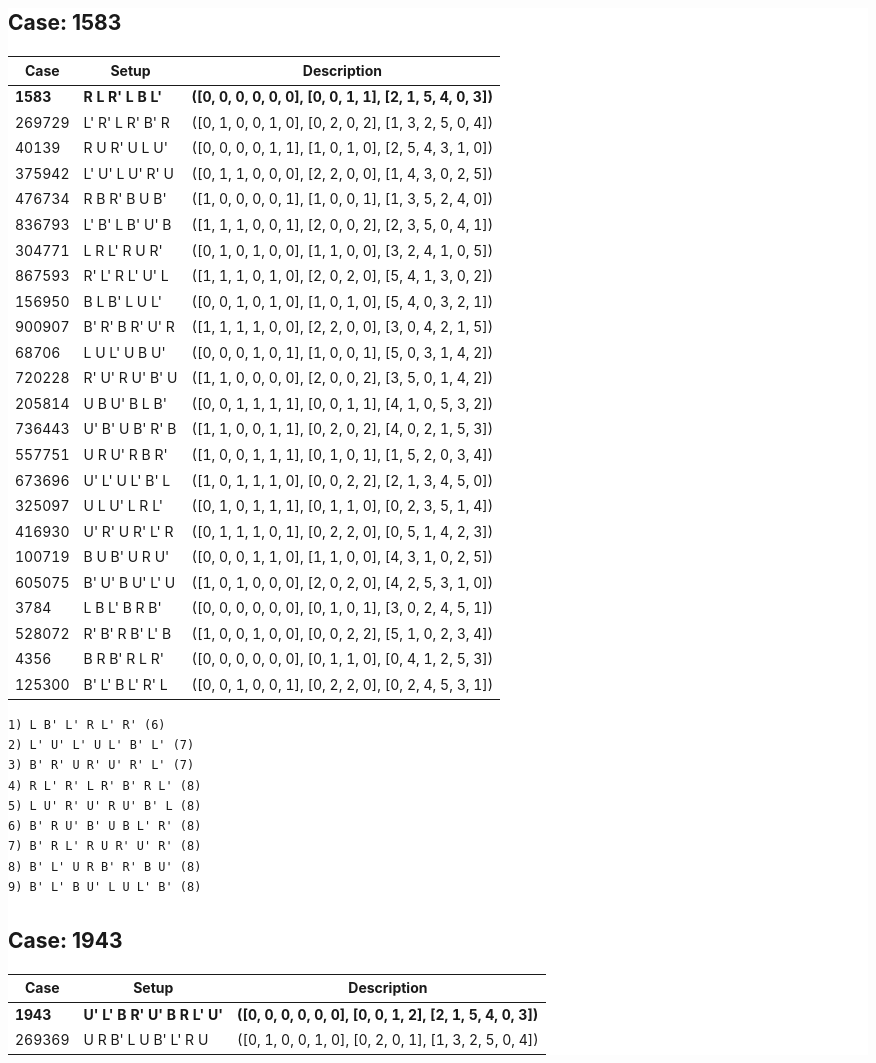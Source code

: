 ## Case: 1583
| Case | Setup | Description |
| ---- | ----- | ----------- |
| **1583** | **R L R' L B L'** | **([0, 0, 0, 0, 0, 0], [0, 0, 1, 1], [2, 1, 5, 4, 0, 3])** |
| 269729 | L' R' L R' B' R | ([0, 1, 0, 0, 1, 0], [0, 2, 0, 2], [1, 3, 2, 5, 0, 4]) |
| 40139 | R U R' U L U' | ([0, 0, 0, 0, 1, 1], [1, 0, 1, 0], [2, 5, 4, 3, 1, 0]) |
| 375942 | L' U' L U' R' U | ([0, 1, 1, 0, 0, 0], [2, 2, 0, 0], [1, 4, 3, 0, 2, 5]) |
| 476734 | R B R' B U B' | ([1, 0, 0, 0, 0, 1], [1, 0, 0, 1], [1, 3, 5, 2, 4, 0]) |
| 836793 | L' B' L B' U' B | ([1, 1, 1, 0, 0, 1], [2, 0, 0, 2], [2, 3, 5, 0, 4, 1]) |
| 304771 | L R L' R U R' | ([0, 1, 0, 1, 0, 0], [1, 1, 0, 0], [3, 2, 4, 1, 0, 5]) |
| 867593 | R' L' R L' U' L | ([1, 1, 1, 0, 1, 0], [2, 0, 2, 0], [5, 4, 1, 3, 0, 2]) |
| 156950 | B L B' L U L' | ([0, 0, 1, 0, 1, 0], [1, 0, 1, 0], [5, 4, 0, 3, 2, 1]) |
| 900907 | B' R' B R' U' R | ([1, 1, 1, 1, 0, 0], [2, 2, 0, 0], [3, 0, 4, 2, 1, 5]) |
| 68706 | L U L' U B U' | ([0, 0, 0, 1, 0, 1], [1, 0, 0, 1], [5, 0, 3, 1, 4, 2]) |
| 720228 | R' U' R U' B' U | ([1, 1, 0, 0, 0, 0], [2, 0, 0, 2], [3, 5, 0, 1, 4, 2]) |
| 205814 | U B U' B L B' | ([0, 0, 1, 1, 1, 1], [0, 0, 1, 1], [4, 1, 0, 5, 3, 2]) |
| 736443 | U' B' U B' R' B | ([1, 1, 0, 0, 1, 1], [0, 2, 0, 2], [4, 0, 2, 1, 5, 3]) |
| 557751 | U R U' R B R' | ([1, 0, 0, 1, 1, 1], [0, 1, 0, 1], [1, 5, 2, 0, 3, 4]) |
| 673696 | U' L' U L' B' L | ([1, 0, 1, 1, 1, 0], [0, 0, 2, 2], [2, 1, 3, 4, 5, 0]) |
| 325097 | U L U' L R L' | ([0, 1, 0, 1, 1, 1], [0, 1, 1, 0], [0, 2, 3, 5, 1, 4]) |
| 416930 | U' R' U R' L' R | ([0, 1, 1, 1, 0, 1], [0, 2, 2, 0], [0, 5, 1, 4, 2, 3]) |
| 100719 | B U B' U R U' | ([0, 0, 0, 1, 1, 0], [1, 1, 0, 0], [4, 3, 1, 0, 2, 5]) |
| 605075 | B' U' B U' L' U | ([1, 0, 1, 0, 0, 0], [2, 0, 2, 0], [4, 2, 5, 3, 1, 0]) |
| 3784 | L B L' B R B' | ([0, 0, 0, 0, 0, 0], [0, 1, 0, 1], [3, 0, 2, 4, 5, 1]) |
| 528072 | R' B' R B' L' B | ([1, 0, 0, 1, 0, 0], [0, 0, 2, 2], [5, 1, 0, 2, 3, 4]) |
| 4356 | B R B' R L R' | ([0, 0, 0, 0, 0, 0], [0, 1, 1, 0], [0, 4, 1, 2, 5, 3]) |
| 125300 | B' L' B L' R' L | ([0, 0, 1, 0, 0, 1], [0, 2, 2, 0], [0, 2, 4, 5, 3, 1]) |


```
1) L B' L' R L' R' (6)
2) L' U' L' U L' B' L' (7)
3) B' R' U R' U' R' L' (7)
4) R L' R' L R' B' R L' (8)
5) L U' R' U' R U' B' L (8)
6) B' R U' B' U B L' R' (8)
7) B' R L' R U R' U' R' (8)
8) B' L' U R B' R' B U' (8)
9) B' L' B U' L U L' B' (8)
```
## Case: 1943
| Case | Setup | Description |
| ---- | ----- | ----------- |
| **1943** | **U' L' B R' U' B R L' U'** | **([0, 0, 0, 0, 0, 0], [0, 0, 1, 2], [2, 1, 5, 4, 0, 3])** |
| 269369 | U R B' L U B' L' R U | ([0, 1, 0, 0, 1, 0], [0, 2, 0, 1], [1, 3, 2, 5, 0, 4]) |
